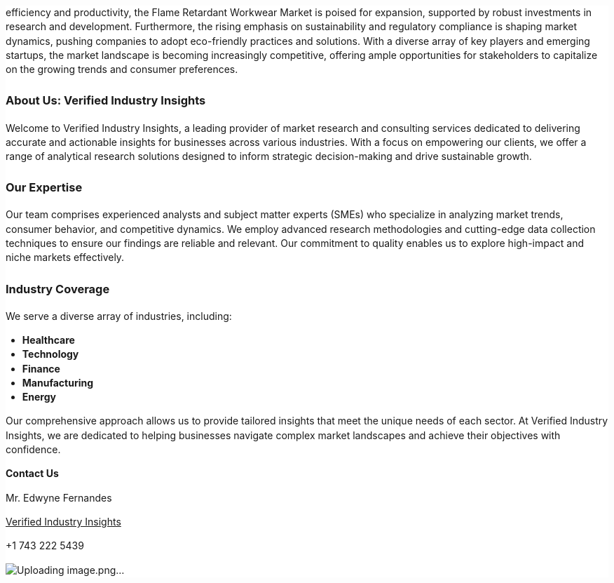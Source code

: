 efficiency and productivity, the Flame Retardant Workwear Market is poised for expansion, supported by robust investments in research and development. Furthermore, the rising emphasis on sustainability and regulatory compliance is shaping market dynamics, pushing companies to adopt eco-friendly practices and solutions. With a diverse array of key players and emerging startups, the market landscape is becoming increasingly competitive, offering ample opportunities for stakeholders to capitalize on the growing trends and consumer preferences.</p><h3>About Us: Verified Industry Insights</h3><p>Welcome to Verified Industry Insights, a leading provider of market research and consulting services dedicated to delivering accurate and actionable insights for businesses across various industries. With a focus on empowering our clients, we offer a range of analytical research solutions designed to inform strategic decision-making and drive sustainable growth.</p><h3>Our Expertise</h3><p>Our team comprises experienced analysts and subject matter experts (SMEs) who specialize in analyzing market trends, consumer behavior, and competitive dynamics. We employ advanced research methodologies and cutting-edge data collection techniques to ensure our findings are reliable and relevant. Our commitment to quality enables us to explore high-impact and niche markets effectively.</p><h3>Industry Coverage</h3><p>We serve a diverse array of industries, including:</p><ul><li><strong>Healthcare</strong></li><li><strong>Technology</strong></li><li><strong>Finance</strong></li><li><strong>Manufacturing</strong></li><li><strong>Energy</strong></li></ul><p>Our comprehensive approach allows us to provide tailored insights that meet the unique needs of each sector. At Verified Industry Insights, we are dedicated to helping businesses navigate complex market landscapes and achieve their objectives with confidence.</p><p><strong>Contact Us</strong></p><p>Mr. Edwyne Fernandes</p><p><a href="https://www.verifiedindustryinsights.com/">Verified Industry Insights</a></p><p>+1 743 222 5439</p>
![Uploading image.png…]()
